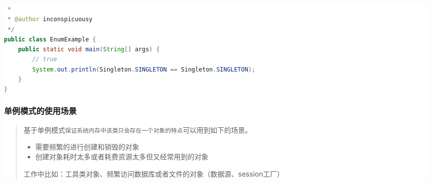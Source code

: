 ```java
 *
 * @author inconspicuousy
 */
public class EnumExample {
    public static void main(String[] args) {
        // true
        System.out.println(Singleton.SINGLETON == Singleton.SINGLETON);
    }
}
```

### 单例模式的使用场景

> 基于单例模式`保证系统内存中该类只会存在一个对象的特点`可以用到如下的场景。
>
> - 需要频繁的进行创建和销毁的对象
> - 创建对象耗时太多或者耗费资源太多但又经常用到的对象
>
> 工作中比如：工具类对象、频繁访问数据库或者文件的对象（数据源、session工厂）

